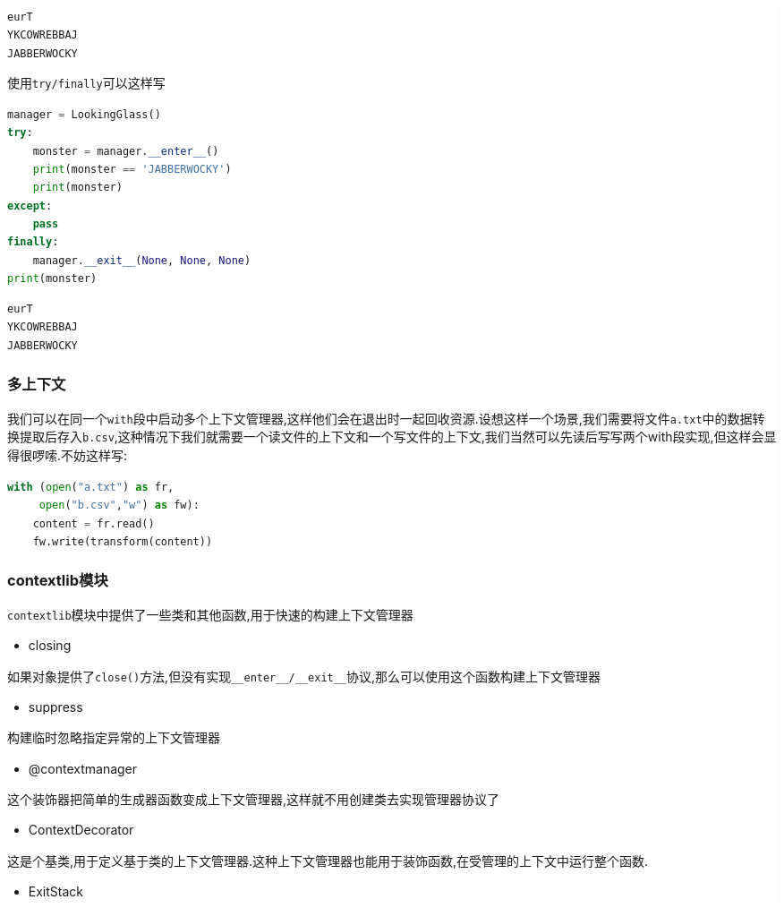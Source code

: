     eurT
    YKCOWREBBAJ
    JABBERWOCKY


使用`try/finally`可以这样写


```python
manager = LookingGlass()
try:
    monster = manager.__enter__()
    print(monster == 'JABBERWOCKY')
    print(monster)
except:
    pass
finally:
    manager.__exit__(None, None, None)
print(monster)
```

    eurT
    YKCOWREBBAJ
    JABBERWOCKY


### 多上下文

我们可以在同一个`with`段中启动多个上下文管理器,这样他们会在退出时一起回收资源.设想这样一个场景,我们需要将文件`a.txt`中的数据转换提取后存入`b.csv`,这种情况下我们就需要一个读文件的上下文和一个写文件的上下文,我们当然可以先读后写写两个with段实现,但这样会显得很啰嗦.不妨这样写:

```python
with (open("a.txt") as fr,
     open("b.csv","w") as fw):
    content = fr.read()
    fw.write(transform(content))
```

### contextlib模块

`contextlib`模块中提供了一些类和其他函数,用于快速的构建上下文管理器

+ closing

如果对象提供了`close()`方法,但没有实现`__enter__/__exit__`协议,那么可以使用这个函数构建上下文管理器

+ suppress

构建临时忽略指定异常的上下文管理器

+ @contextmanager

这个装饰器把简单的生成器函数变成上下文管理器,这样就不用创建类去实现管理器协议了

+ ContextDecorator

这是个基类,用于定义基于类的上下文管理器.这种上下文管理器也能用于装饰函数,在受管理的上下文中运行整个函数.

+ ExitStack
